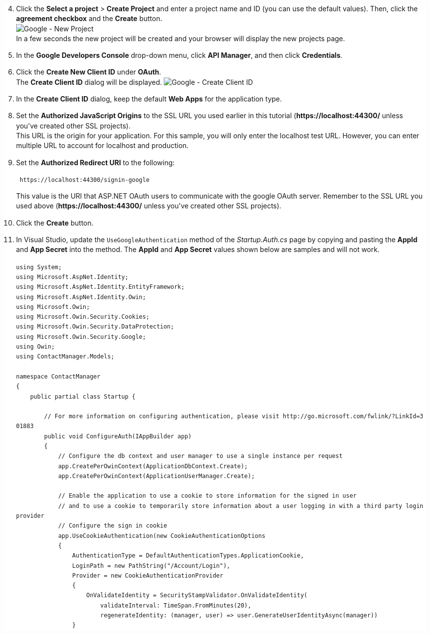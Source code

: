 4. Click the **Select a project** > **Create Project** and enter a project name and ID (you can use the default values). Then, click the **agreement checkbox** and the **Create** button.  
	![Google - New Project](./media/web-sites-dotnet-deploy-aspnet-webforms-app-membership-oauth-sql-database/SecureWebForms21b.png)  
	In a few seconds the new project will be created and your browser will display the new projects page.
5. In the **Google Developers Console** drop-down menu, click **API Manager**, and then click **Credentials**.
6. Click the **Create New Client ID** under **OAuth**.  
	The **Create Client ID** dialog will be displayed.
	![Google - Create Client ID](./media/web-sites-dotnet-deploy-aspnet-webforms-app-membership-oauth-sql-database/SecureWebForms21c.png)  
7. In the **Create Client ID** dialog, keep the default **Web Apps** for the application type.  
8. Set the **Authorized JavaScript Origins** to the SSL URL you used earlier in this tutorial (**https://localhost:44300/** unless you've created other SSL projects).  
	This URL is the origin for your application. For this sample, you will only enter the localhost test URL. However, you can enter multiple URL to account for localhost and production.  

9. Set the **Authorized Redirect URI** to the following:  

		https://localhost:44300/signin-google  

	This value is the URI that ASP.NET OAuth users to communicate with the google OAuth server. Remember to the SSL URL you used above (**https://localhost:44300/** unless you've created other SSL projects). 
 
10. Click the **Create** button.
11. In Visual Studio, update the `UseGoogleAuthentication` method of the *Startup.Auth.cs* page by copying and pasting the **AppId** and **App Secret** into the method. The **AppId** and **App Secret** values shown below are samples and will not work.  

		using System;
		using Microsoft.AspNet.Identity;
		using Microsoft.AspNet.Identity.EntityFramework;
		using Microsoft.AspNet.Identity.Owin;
		using Microsoft.Owin;
		using Microsoft.Owin.Security.Cookies;
		using Microsoft.Owin.Security.DataProtection;
		using Microsoft.Owin.Security.Google;
		using Owin;
		using ContactManager.Models;
		
		namespace ContactManager
		{
		    public partial class Startup {
		
		        // For more information on configuring authentication, please visit http://go.microsoft.com/fwlink/?LinkId=301883
		        public void ConfigureAuth(IAppBuilder app)
		        {
		            // Configure the db context and user manager to use a single instance per request
		            app.CreatePerOwinContext(ApplicationDbContext.Create);
		            app.CreatePerOwinContext(ApplicationUserManager.Create);
		
		            // Enable the application to use a cookie to store information for the signed in user
		            // and to use a cookie to temporarily store information about a user logging in with a third party login provider
		            // Configure the sign in cookie
		            app.UseCookieAuthentication(new CookieAuthenticationOptions
		            {
		                AuthenticationType = DefaultAuthenticationTypes.ApplicationCookie,
		                LoginPath = new PathString("/Account/Login"),
		                Provider = new CookieAuthenticationProvider
		                {
		                    OnValidateIdentity = SecurityStampValidator.OnValidateIdentity(
		                        validateInterval: TimeSpan.FromMinutes(20),
		                        regenerateIdentity: (manager, user) => user.GenerateUserIdentityAsync(manager))
		                }